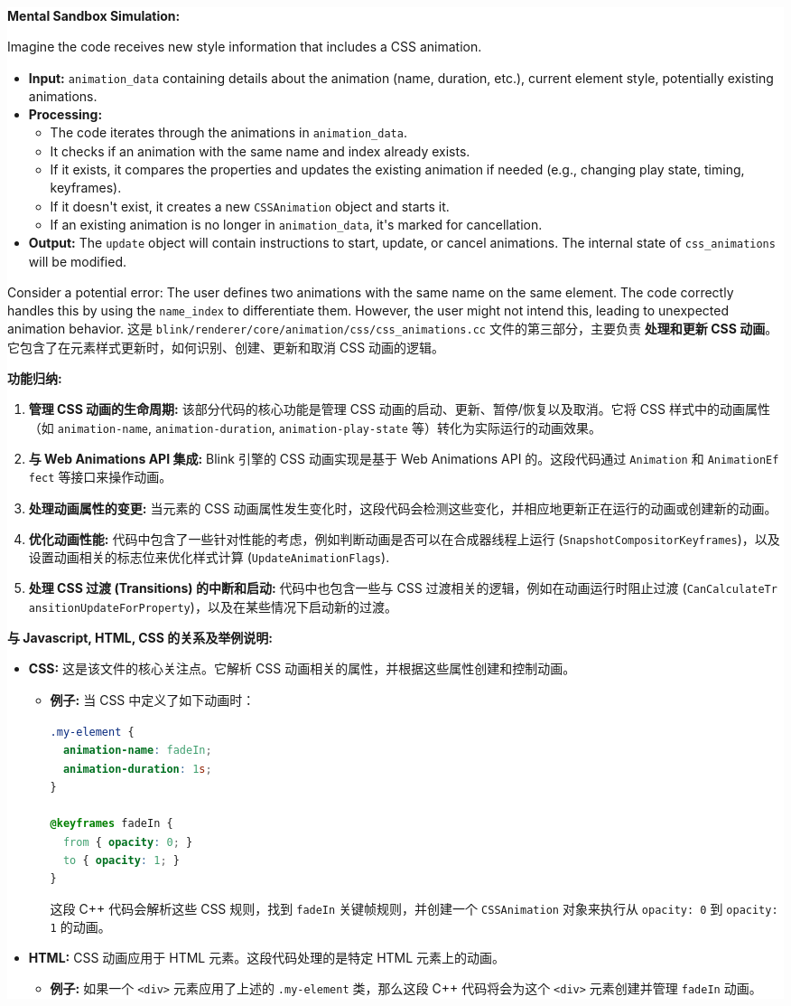 **Mental Sandbox Simulation:**

Imagine the code receives new style information that includes a CSS animation.

* **Input:**  `animation_data` containing details about the animation (name, duration, etc.), current element style, potentially existing animations.
* **Processing:**
    * The code iterates through the animations in `animation_data`.
    * It checks if an animation with the same name and index already exists.
    * If it exists, it compares the properties and updates the existing animation if needed (e.g., changing play state, timing, keyframes).
    * If it doesn't exist, it creates a new `CSSAnimation` object and starts it.
    * If an existing animation is no longer in `animation_data`, it's marked for cancellation.
* **Output:** The `update` object will contain instructions to start, update, or cancel animations. The internal state of `css_animations` will be modified.

Consider a potential error: The user defines two animations with the same name on the same element. The code correctly handles this by using the `name_index` to differentiate them. However, the user might not intend this, leading to unexpected animation behavior.
这是 `blink/renderer/core/animation/css/css_animations.cc` 文件的第三部分，主要负责 **处理和更新 CSS 动画**。 它包含了在元素样式更新时，如何识别、创建、更新和取消 CSS 动画的逻辑。

**功能归纳:**

1. **管理 CSS 动画的生命周期:**  该部分代码的核心功能是管理 CSS 动画的启动、更新、暂停/恢复以及取消。它将 CSS 样式中的动画属性（如 `animation-name`, `animation-duration`, `animation-play-state` 等）转化为实际运行的动画效果。

2. **与 Web Animations API 集成:**  Blink 引擎的 CSS 动画实现是基于 Web Animations API 的。这段代码通过 `Animation` 和 `AnimationEffect` 等接口来操作动画。

3. **处理动画属性的变更:** 当元素的 CSS 动画属性发生变化时，这段代码会检测这些变化，并相应地更新正在运行的动画或创建新的动画。

4. **优化动画性能:**  代码中包含了一些针对性能的考虑，例如判断动画是否可以在合成器线程上运行 (`SnapshotCompositorKeyframes`)，以及设置动画相关的标志位来优化样式计算 (`UpdateAnimationFlags`).

5. **处理 CSS 过渡 (Transitions) 的中断和启动:** 代码中也包含一些与 CSS 过渡相关的逻辑，例如在动画运行时阻止过渡 (`CanCalculateTransitionUpdateForProperty`)，以及在某些情况下启动新的过渡。

**与 Javascript, HTML, CSS 的关系及举例说明:**

* **CSS:**  这是该文件的核心关注点。它解析 CSS 动画相关的属性，并根据这些属性创建和控制动画。
    * **例子:**  当 CSS 中定义了如下动画时：
      ```css
      .my-element {
        animation-name: fadeIn;
        animation-duration: 1s;
      }

      @keyframes fadeIn {
        from { opacity: 0; }
        to { opacity: 1; }
      }
      ```
      这段 C++ 代码会解析这些 CSS 规则，找到 `fadeIn` 关键帧规则，并创建一个 `CSSAnimation` 对象来执行从 `opacity: 0` 到 `opacity: 1` 的动画。

* **HTML:**  CSS 动画应用于 HTML 元素。这段代码处理的是特定 HTML 元素上的动画。
    * **例子:** 如果一个 `<div>` 元素应用了上述的 `.my-element` 类，那么这段 C++ 代码将会为这个 `<div>` 元素创建并管理 `fadeIn` 动画。
